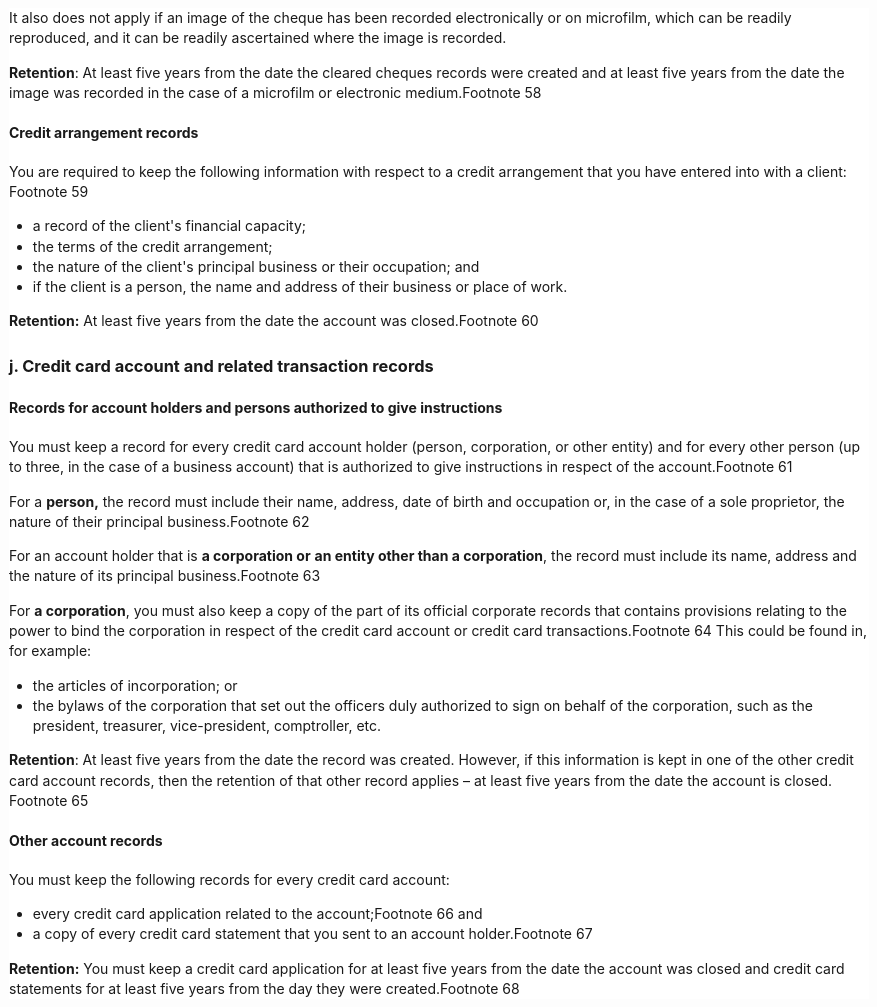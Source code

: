 It also does not apply if an image of the cheque has been recorded electronically or on microfilm, which can be readily reproduced, and it can be readily ascertained where the image is recorded.

**Retention**: At least five years from the date the cleared cheques records were created and at least five years from the date the image was recorded in the case of a microfilm or electronic medium.Footnote 58

#### Credit arrangement records

You are required to keep the following information with respect to a credit arrangement that you have entered into with a client: Footnote 59

- a record of the client's financial capacity;
- the terms of the credit arrangement;
- the nature of the client's principal business or their occupation; and
- if the client is a person, the name and address of their business or place of work.

**Retention:** At least five years from the date the account was closed.Footnote 60

### j. Credit card account and related transaction records

#### Records for account holders and persons authorized to give instructions

You must keep a record for every credit card account holder (person, corporation, or other entity) and for every other person (up to three, in the case of a business account) that is authorized to give instructions in respect of the account.Footnote 61

For a **person,** the record must include their name, address, date of birth and occupation or, in the case of a sole proprietor, the nature of their principal business.Footnote 62

For an account holder that is **a corporation or** **an entity other than a corporation**, the record must include its name, address and the nature of its principal business.Footnote 63

For **a corporation**, you must also keep a copy of the part of its official corporate records that contains provisions relating to the power to bind the corporation in respect of the credit card account or credit card transactions.Footnote 64 This could be found in, for example:

- the articles of incorporation; or
- the bylaws of the corporation that set out the officers duly authorized to sign on behalf of the corporation, such as the president, treasurer, vice-president, comptroller, etc.

**Retention**: At least five years from the date the record was created. However, if this information is kept in one of the other credit card account records, then the retention of that other record applies – at least five years from the date the account is closed. Footnote 65

#### Other account records

You must keep the following records for every credit card account:

- every credit card application related to the account;Footnote 66 and
- a copy of every credit card statement that you sent to an account holder.Footnote 67

**Retention:** You must keep a credit card application for at least five years from the date the account was closed and credit card statements for at least five years from the day they were created.Footnote 68
